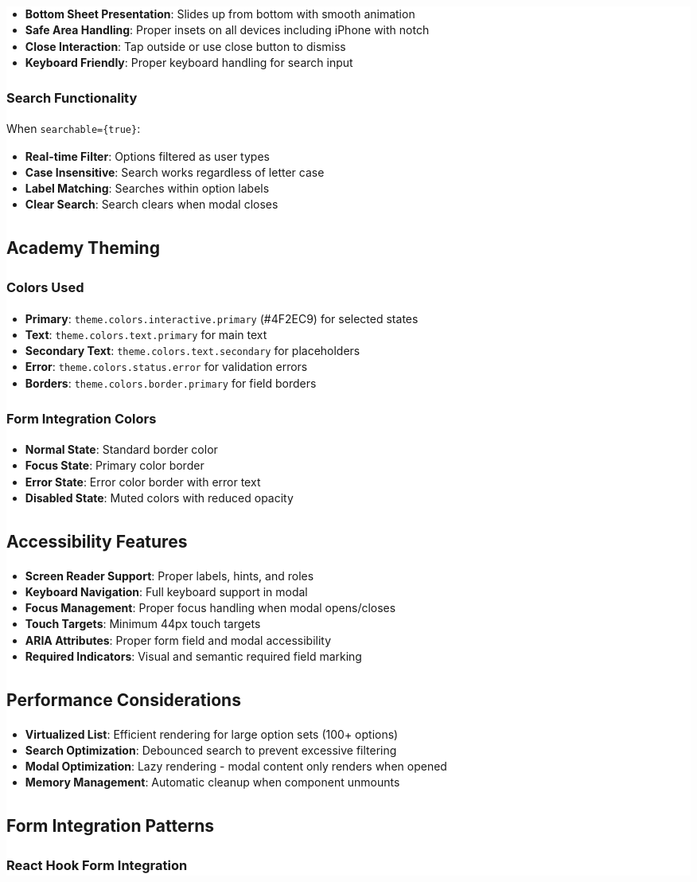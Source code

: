 - **Bottom Sheet Presentation**: Slides up from bottom with smooth animation
- **Safe Area Handling**: Proper insets on all devices including iPhone with notch
- **Close Interaction**: Tap outside or use close button to dismiss
- **Keyboard Friendly**: Proper keyboard handling for search input

### Search Functionality

When `searchable={true}`:

- **Real-time Filter**: Options filtered as user types
- **Case Insensitive**: Search works regardless of letter case
- **Label Matching**: Searches within option labels
- **Clear Search**: Search clears when modal closes

## Academy Theming

### Colors Used

- **Primary**: `theme.colors.interactive.primary` (#4F2EC9) for selected states
- **Text**: `theme.colors.text.primary` for main text
- **Secondary Text**: `theme.colors.text.secondary` for placeholders
- **Error**: `theme.colors.status.error` for validation errors
- **Borders**: `theme.colors.border.primary` for field borders

### Form Integration Colors

- **Normal State**: Standard border color
- **Focus State**: Primary color border
- **Error State**: Error color border with error text
- **Disabled State**: Muted colors with reduced opacity

## Accessibility Features

- **Screen Reader Support**: Proper labels, hints, and roles
- **Keyboard Navigation**: Full keyboard support in modal
- **Focus Management**: Proper focus handling when modal opens/closes
- **Touch Targets**: Minimum 44px touch targets
- **ARIA Attributes**: Proper form field and modal accessibility
- **Required Indicators**: Visual and semantic required field marking

## Performance Considerations

- **Virtualized List**: Efficient rendering for large option sets (100+ options)
- **Search Optimization**: Debounced search to prevent excessive filtering
- **Modal Optimization**: Lazy rendering - modal content only renders when opened
- **Memory Management**: Automatic cleanup when component unmounts

## Form Integration Patterns

### React Hook Form Integration
